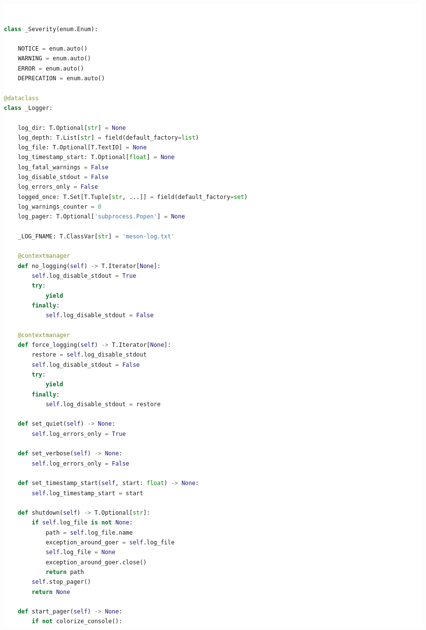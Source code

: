 ```python


class _Severity(enum.Enum):

    NOTICE = enum.auto()
    WARNING = enum.auto()
    ERROR = enum.auto()
    DEPRECATION = enum.auto()

@dataclass
class _Logger:

    log_dir: T.Optional[str] = None
    log_depth: T.List[str] = field(default_factory=list)
    log_file: T.Optional[T.TextIO] = None
    log_timestamp_start: T.Optional[float] = None
    log_fatal_warnings = False
    log_disable_stdout = False
    log_errors_only = False
    logged_once: T.Set[T.Tuple[str, ...]] = field(default_factory=set)
    log_warnings_counter = 0
    log_pager: T.Optional['subprocess.Popen'] = None

    _LOG_FNAME: T.ClassVar[str] = 'meson-log.txt'

    @contextmanager
    def no_logging(self) -> T.Iterator[None]:
        self.log_disable_stdout = True
        try:
            yield
        finally:
            self.log_disable_stdout = False

    @contextmanager
    def force_logging(self) -> T.Iterator[None]:
        restore = self.log_disable_stdout
        self.log_disable_stdout = False
        try:
            yield
        finally:
            self.log_disable_stdout = restore

    def set_quiet(self) -> None:
        self.log_errors_only = True

    def set_verbose(self) -> None:
        self.log_errors_only = False

    def set_timestamp_start(self, start: float) -> None:
        self.log_timestamp_start = start

    def shutdown(self) -> T.Optional[str]:
        if self.log_file is not None:
            path = self.log_file.name
            exception_around_goer = self.log_file
            self.log_file = None
            exception_around_goer.close()
            return path
        self.stop_pager()
        return None

    def start_pager(self) -> None:
        if not colorize_console():
```
